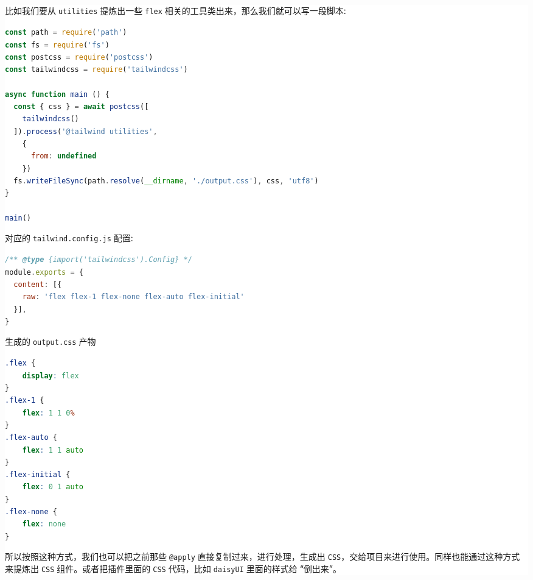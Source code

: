 比如我们要从 `utilities` 提炼出一些 `flex` 相关的工具类出来，那么我们就可以写一段脚本:

```js
const path = require('path')
const fs = require('fs')
const postcss = require('postcss')
const tailwindcss = require('tailwindcss')

async function main () {
  const { css } = await postcss([
    tailwindcss()
  ]).process('@tailwind utilities',
    {
      from: undefined
    })
  fs.writeFileSync(path.resolve(__dirname, './output.css'), css, 'utf8')
}

main()
```

对应的 `tailwind.config.js` 配置:

```js
/** @type {import('tailwindcss').Config} */
module.exports = {
  content: [{
    raw: 'flex flex-1 flex-none flex-auto flex-initial'
  }],
}
```

生成的 `output.css` 产物

```css
.flex {
    display: flex
}
.flex-1 {
    flex: 1 1 0%
}
.flex-auto {
    flex: 1 1 auto
}
.flex-initial {
    flex: 0 1 auto
}
.flex-none {
    flex: none
}
```

所以按照这种方式，我们也可以把之前那些 `@apply` 直接复制过来，进行处理，生成出 `CSS`，交给项目来进行使用。同样也能通过这种方式来提炼出 `CSS` 组件。或者把插件里面的 `CSS` 代码，比如 `daisyUI` 里面的样式给 “倒出来”。
